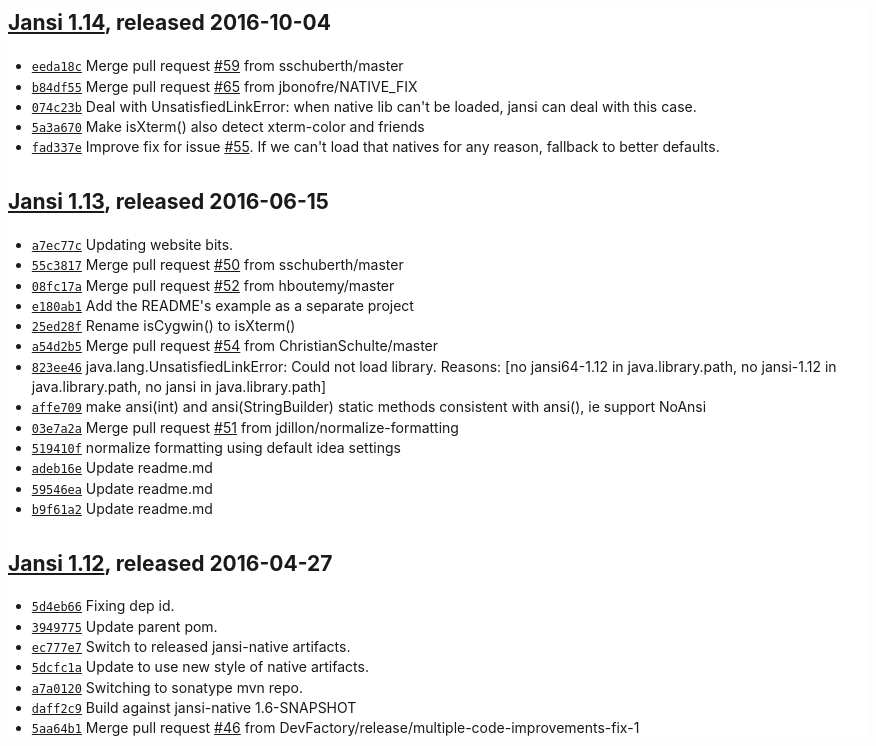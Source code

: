 ## [Jansi 1.14][1_14], released 2016-10-04
[1_14]: https://repo.maven.apache.org/maven2/org/fusesource/jansi/jansi/1.14

* [`eeda18c`](https://github.com/fusesource/jansi/commit/eeda18cb05122abe48b284dca969e2c060a0c009) Merge pull request [#59](http://github.com/fusesource/jansi/issues/59) from sschuberth/master
* [`b84df55`](https://github.com/fusesource/jansi/commit/b84df55b6c6a0688cf8ad790d4a3ac952ea6b9d0) Merge pull request [#65](http://github.com/fusesource/jansi/issues/65) from jbonofre/NATIVE_FIX
* [`074c23b`](https://github.com/fusesource/jansi/commit/074c23b482048f837adbbd2a6cd1162178a2fa19) Deal with UnsatisfiedLinkError: when native lib can't be loaded, jansi can deal with this case.
* [`5a3a670`](https://github.com/fusesource/jansi/commit/5a3a670c911e4491195b6d162d456dead1497824) Make isXterm() also detect xterm-color and friends
* [`fad337e`](https://github.com/fusesource/jansi/commit/fad337edcf1a58e2f9a0c0f329e74f9b608419c2) Improve fix for issue [#55](http://github.com/fusesource/jansi/issues/55).  If we can't load that natives for any reason, fallback to better defaults.

## [Jansi 1.13][1_13], released 2016-06-15
[1_13]: https://repo.maven.apache.org/maven2/org/fusesource/jansi/jansi/1.13

* [`a7ec77c`](https://github.com/fusesource/jansi/commit/a7ec77c0ad5cb05f8becdb035fd7fbac9992ae3e) Updating website bits.
* [`55c3817`](https://github.com/fusesource/jansi/commit/55c381767a2bd6f744f796c7b435afbf02c74a99) Merge pull request [#50](http://github.com/fusesource/jansi/issues/50) from sschuberth/master
* [`08fc17a`](https://github.com/fusesource/jansi/commit/08fc17afea46a348631facb26ef64ddfb0dd92b8) Merge pull request [#52](http://github.com/fusesource/jansi/issues/52) from hboutemy/master
* [`e180ab1`](https://github.com/fusesource/jansi/commit/e180ab10d58fbe5cd0624cb6fca443449df1a982) Add the README's example as a separate project
* [`25ed28f`](https://github.com/fusesource/jansi/commit/25ed28fb5f4f03a480017da242e7dacf8afb81fc) Rename isCygwin() to isXterm()
* [`a54d2b5`](https://github.com/fusesource/jansi/commit/a54d2b5b3bc91561e158837beb84eba85e75c8b1) Merge pull request [#54](http://github.com/fusesource/jansi/issues/54) from ChristianSchulte/master
* [`823ee46`](https://github.com/fusesource/jansi/commit/823ee46d7034784d15d130a15a7ae45874d261fb) java.lang.UnsatisfiedLinkError: Could not load library. Reasons: [no jansi64-1.12 in java.library.path, no jansi-1.12 in java.library.path, no jansi in java.library.path]
* [`affe709`](https://github.com/fusesource/jansi/commit/affe709be8ce2c6fad21f85618bc30a05e182e03) make ansi(int) and ansi(StringBuilder) static methods consistent with ansi(), ie support NoAnsi
* [`03e7a2a`](https://github.com/fusesource/jansi/commit/03e7a2a8703dd0ddf012643e533b493fdf0c5275) Merge pull request [#51](http://github.com/fusesource/jansi/issues/51) from jdillon/normalize-formatting
* [`519410f`](https://github.com/fusesource/jansi/commit/519410f1cb1d2ca8f7920f62ab2ef4926a1e31d1) normalize formatting using default idea settings
* [`adeb16e`](https://github.com/fusesource/jansi/commit/adeb16e28a1fcea2360f5485542f21f62664809d) Update readme.md
* [`59546ea`](https://github.com/fusesource/jansi/commit/59546ea434edb437a0ab904605f1817f6a895e03) Update readme.md
* [`b9f61a2`](https://github.com/fusesource/jansi/commit/b9f61a235471253bdefabe7f8167d5271f247f39) Update readme.md

## [Jansi 1.12][1_12], released 2016-04-27
[1_12]: https://repo.maven.apache.org/maven2/org/fusesource/jansi/jansi/1.12

* [`5d4eb66`](https://github.com/fusesource/jansi/commit/5d4eb665e428a63851ab2b51bad7c3487803e841) Fixing dep id.
* [`3949775`](https://github.com/fusesource/jansi/commit/3949775bb2df312d720fa22439efbea2b14e6ef4) Update parent pom.
* [`ec777e7`](https://github.com/fusesource/jansi/commit/ec777e737a508e7cd1aa477a9d2681c6d0638bad) Switch to released jansi-native artifacts.
* [`5dcfc1a`](https://github.com/fusesource/jansi/commit/5dcfc1ad5bec9f21c02c0839cdd325d8560b2d59) Update to use new style of native artifacts.
* [`a7a0120`](https://github.com/fusesource/jansi/commit/a7a0120a299b8c052b392ebd6c8ef173a36df0f6) Switching to sonatype mvn repo.
* [`daff2c9`](https://github.com/fusesource/jansi/commit/daff2c9384bf939273dc9969805b07f52461ea5b) Build against jansi-native 1.6-SNAPSHOT
* [`5aa64b1`](https://github.com/fusesource/jansi/commit/5aa64b112c1544363deae81688b97cf56cc37c19) Merge pull request [#46](http://github.com/fusesource/jansi/issues/46) from DevFactory/release/multiple-code-improvements-fix-1

[2_3_2]: https://repo.maven.apache.org/maven2/org/fusesource/jansi/jansi/2.3.2
[2_3_1]: https://repo.maven.apache.org/maven2/org/fusesource/jansi/jansi/2.3.1
[2_3_0]: https://repo.maven.apache.org/maven2/org/fusesource/jansi/jansi/2.3.0
[2_2_0]: https://repo.maven.apache.org/maven2/org/fusesource/jansi/jansi/2.2.0
[2_1_1]: https://repo.maven.apache.org/maven2/org/fusesource/jansi/jansi/2.1.1
[2_1_0]: https://repo.maven.apache.org/maven2/org/fusesource/jansi/jansi/2.1.0
[2_0_1]: https://repo.maven.apache.org/maven2/org/fusesource/jansi/jansi/2.0.1
[2_0]: https://repo.maven.apache.org/maven2/org/fusesource/jansi/jansi/2.0
[1_18]: https://repo.maven.apache.org/maven2/org/fusesource/jansi/jansi/1.18
[1_17_1]: https://repo.maven.apache.org/maven2/org/fusesource/jansi/jansi/1.17.1
[1_17]: https://repo.maven.apache.org/maven2/org/fusesource/jansi/jansi/1.17
[1_16]: https://repo.maven.apache.org/maven2/org/fusesource/jansi/jansi/1.16
[1_15]: https://repo.maven.apache.org/maven2/org/fusesource/jansi/jansi/1.15
[1_11]: https://repo.maven.apache.org/maven2/org/fusesource/jansi/jansi/1.11
[1_10]: https://repo.maven.apache.org/maven2/org/fusesource/jansi/jansi/1.10
[1_9]: https://repo.maven.apache.org/maven2/org/fusesource/jansi/jansi/1.9
[1_8]: https://repo.maven.apache.org/maven2/org/fusesource/jansi/jansi/1.8
[1_7]: https://repo.maven.apache.org/maven2/org/fusesource/jansi/jansi/1.7
[1_6]: https://repo.maven.apache.org/maven2/org/fusesource/jansi/jansi/1.6
[1_5]: https://repo.maven.apache.org/maven2/org/fusesource/jansi/jansi/1.5
[1_4]: https://repo.maven.apache.org/maven2/org/fusesource/jansi/jansi/1.4
[1_3]: https://repo.maven.apache.org/maven2/org/fusesource/jansi/jansi/1.3
[1_2_1]: https://repo.maven.apache.org/maven2/org/fusesource/jansi/jansi/1.2.1
[1_2]: https://repo.maven.apache.org/maven2/org/fusesource/jansi/jansi/1.2
[1_1]: https://repo.maven.apache.org/maven2/org/fusesource/jansi/jansi/1.1
[1_0]: https://repo.maven.apache.org/maven2/org/fusesource/jansi/jansi/1.0